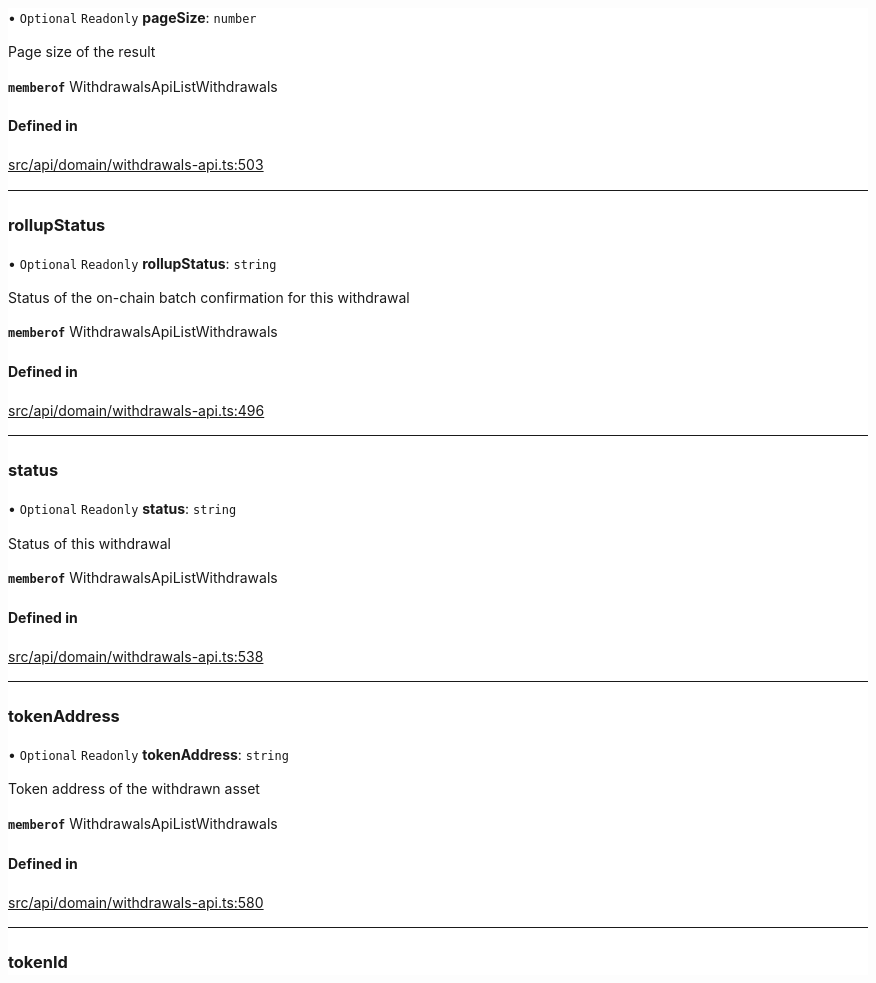 • `Optional` `Readonly` **pageSize**: `number`

Page size of the result

**`memberof`** WithdrawalsApiListWithdrawals

#### Defined in

[src/api/domain/withdrawals-api.ts:503](https://github.com/immutable/imx-core-sdk/blob/7204457/src/api/domain/withdrawals-api.ts#L503)

___

### rollupStatus

• `Optional` `Readonly` **rollupStatus**: `string`

Status of the on-chain batch confirmation for this withdrawal

**`memberof`** WithdrawalsApiListWithdrawals

#### Defined in

[src/api/domain/withdrawals-api.ts:496](https://github.com/immutable/imx-core-sdk/blob/7204457/src/api/domain/withdrawals-api.ts#L496)

___

### status

• `Optional` `Readonly` **status**: `string`

Status of this withdrawal

**`memberof`** WithdrawalsApiListWithdrawals

#### Defined in

[src/api/domain/withdrawals-api.ts:538](https://github.com/immutable/imx-core-sdk/blob/7204457/src/api/domain/withdrawals-api.ts#L538)

___

### tokenAddress

• `Optional` `Readonly` **tokenAddress**: `string`

Token address of the withdrawn asset

**`memberof`** WithdrawalsApiListWithdrawals

#### Defined in

[src/api/domain/withdrawals-api.ts:580](https://github.com/immutable/imx-core-sdk/blob/7204457/src/api/domain/withdrawals-api.ts#L580)

___

### tokenId
